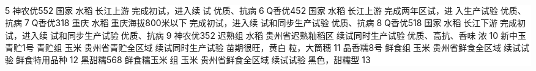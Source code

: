 5
神农优552
国家
水稻
长江上游
完成初试，进入续
试
优质、抗病
6
Q香优452
国家
水稻
长江上游
完成两年区试，进
入生产试验
优质、抗病
7
Q香优318
重庆
水稻
重庆海拔800米以下
完成初试，进入续
试和同步生产试验
优质、抗病
8
Q香优518
国家
水稻
长江下游
完成初试，进入续
试和同步生产试验
优质、抗病
9
神农优352
迟熟组
水稻
贵州省迟熟籼稻区
续试同时生产试验
优质、高抗、香味
浓
10
新中玉青贮1号
青贮组
玉米
贵州省青贮全区域
续试同时生产试验
苗期很旺，黄白
粒，大筒穗
11
晶香糯8号
鲜食组
玉米
贵州省鲜食全区域
续试试验
鲜食特用品种
12
黑甜糯568
鲜食糯玉米
组
玉米
贵州省鲜食全区域
续试试验
黑色，甜糯型
13